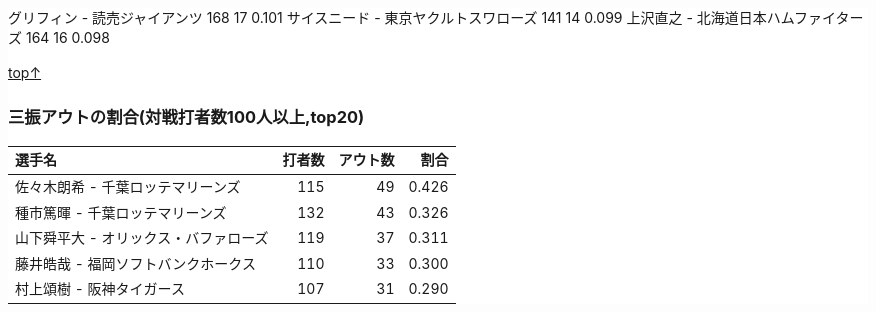<td style="text-align: left;">グリフィン - 読売ジャイアンツ</td>
<td style="text-align: right;">168</td>
<td style="text-align: right;">17</td>
<td style="text-align: right;">0.101</td>
</tr>
<tr class="odd">
<td style="text-align: left;">サイスニード - 東京ヤクルトスワローズ</td>
<td style="text-align: right;">141</td>
<td style="text-align: right;">14</td>
<td style="text-align: right;">0.099</td>
</tr>
<tr class="even">
<td style="text-align: left;">上沢直之 - 北海道日本ハムファイターズ</td>
<td style="text-align: right;">164</td>
<td style="text-align: right;">16</td>
<td style="text-align: right;">0.098</td>
</tr>
</tbody>
</table>

[top↑](#top)

### 三振アウトの割合(対戦打者数100人以上,top20)

<table>
<thead>
<tr class="header">
<th style="text-align: left;">選手名</th>
<th style="text-align: right;">打者数</th>
<th style="text-align: right;">アウト数</th>
<th style="text-align: right;">割合</th>
</tr>
</thead>
<tbody>
<tr class="odd">
<td style="text-align: left;">佐々木朗希 - 千葉ロッテマリーンズ</td>
<td style="text-align: right;">115</td>
<td style="text-align: right;">49</td>
<td style="text-align: right;">0.426</td>
</tr>
<tr class="even">
<td style="text-align: left;">種市篤暉 - 千葉ロッテマリーンズ</td>
<td style="text-align: right;">132</td>
<td style="text-align: right;">43</td>
<td style="text-align: right;">0.326</td>
</tr>
<tr class="odd">
<td style="text-align: left;">山下舜平大 - オリックス・バファローズ</td>
<td style="text-align: right;">119</td>
<td style="text-align: right;">37</td>
<td style="text-align: right;">0.311</td>
</tr>
<tr class="even">
<td style="text-align: left;">藤井皓哉 - 福岡ソフトバンクホークス</td>
<td style="text-align: right;">110</td>
<td style="text-align: right;">33</td>
<td style="text-align: right;">0.300</td>
</tr>
<tr class="odd">
<td style="text-align: left;">村上頌樹 - 阪神タイガース</td>
<td style="text-align: right;">107</td>
<td style="text-align: right;">31</td>
<td style="text-align: right;">0.290</td>
</tr>